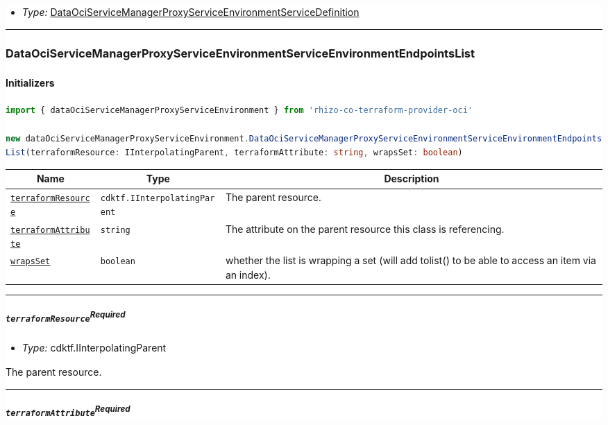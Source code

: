 - *Type:* <a href="#rhizo-co-terraform-provider-oci.dataOciServiceManagerProxyServiceEnvironment.DataOciServiceManagerProxyServiceEnvironmentServiceDefinition">DataOciServiceManagerProxyServiceEnvironmentServiceDefinition</a>

---


### DataOciServiceManagerProxyServiceEnvironmentServiceEnvironmentEndpointsList <a name="DataOciServiceManagerProxyServiceEnvironmentServiceEnvironmentEndpointsList" id="rhizo-co-terraform-provider-oci.dataOciServiceManagerProxyServiceEnvironment.DataOciServiceManagerProxyServiceEnvironmentServiceEnvironmentEndpointsList"></a>

#### Initializers <a name="Initializers" id="rhizo-co-terraform-provider-oci.dataOciServiceManagerProxyServiceEnvironment.DataOciServiceManagerProxyServiceEnvironmentServiceEnvironmentEndpointsList.Initializer"></a>

```typescript
import { dataOciServiceManagerProxyServiceEnvironment } from 'rhizo-co-terraform-provider-oci'

new dataOciServiceManagerProxyServiceEnvironment.DataOciServiceManagerProxyServiceEnvironmentServiceEnvironmentEndpointsList(terraformResource: IInterpolatingParent, terraformAttribute: string, wrapsSet: boolean)
```

| **Name** | **Type** | **Description** |
| --- | --- | --- |
| <code><a href="#rhizo-co-terraform-provider-oci.dataOciServiceManagerProxyServiceEnvironment.DataOciServiceManagerProxyServiceEnvironmentServiceEnvironmentEndpointsList.Initializer.parameter.terraformResource">terraformResource</a></code> | <code>cdktf.IInterpolatingParent</code> | The parent resource. |
| <code><a href="#rhizo-co-terraform-provider-oci.dataOciServiceManagerProxyServiceEnvironment.DataOciServiceManagerProxyServiceEnvironmentServiceEnvironmentEndpointsList.Initializer.parameter.terraformAttribute">terraformAttribute</a></code> | <code>string</code> | The attribute on the parent resource this class is referencing. |
| <code><a href="#rhizo-co-terraform-provider-oci.dataOciServiceManagerProxyServiceEnvironment.DataOciServiceManagerProxyServiceEnvironmentServiceEnvironmentEndpointsList.Initializer.parameter.wrapsSet">wrapsSet</a></code> | <code>boolean</code> | whether the list is wrapping a set (will add tolist() to be able to access an item via an index). |

---

##### `terraformResource`<sup>Required</sup> <a name="terraformResource" id="rhizo-co-terraform-provider-oci.dataOciServiceManagerProxyServiceEnvironment.DataOciServiceManagerProxyServiceEnvironmentServiceEnvironmentEndpointsList.Initializer.parameter.terraformResource"></a>

- *Type:* cdktf.IInterpolatingParent

The parent resource.

---

##### `terraformAttribute`<sup>Required</sup> <a name="terraformAttribute" id="rhizo-co-terraform-provider-oci.dataOciServiceManagerProxyServiceEnvironment.DataOciServiceManagerProxyServiceEnvironmentServiceEnvironmentEndpointsList.Initializer.parameter.terraformAttribute"></a>
